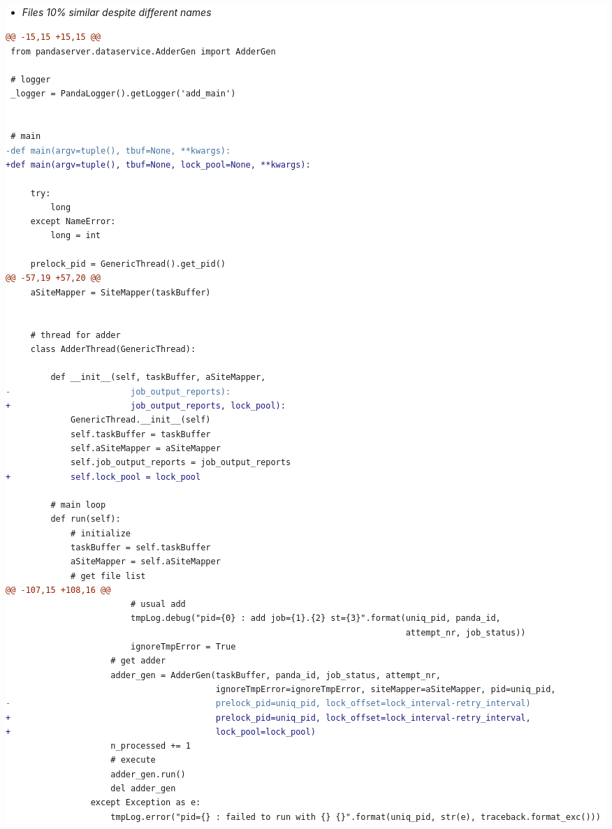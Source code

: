  * *Files 10% similar despite different names*

```diff
@@ -15,15 +15,15 @@
 from pandaserver.dataservice.AdderGen import AdderGen
 
 # logger
 _logger = PandaLogger().getLogger('add_main')
 
 
 # main
-def main(argv=tuple(), tbuf=None, **kwargs):
+def main(argv=tuple(), tbuf=None, lock_pool=None, **kwargs):
 
     try:
         long
     except NameError:
         long = int
 
     prelock_pid = GenericThread().get_pid()
@@ -57,19 +57,20 @@
     aSiteMapper = SiteMapper(taskBuffer)
 
 
     # thread for adder
     class AdderThread(GenericThread):
 
         def __init__(self, taskBuffer, aSiteMapper,
-                        job_output_reports):
+                        job_output_reports, lock_pool):
             GenericThread.__init__(self)
             self.taskBuffer = taskBuffer
             self.aSiteMapper = aSiteMapper
             self.job_output_reports = job_output_reports
+            self.lock_pool = lock_pool
 
         # main loop
         def run(self):
             # initialize
             taskBuffer = self.taskBuffer
             aSiteMapper = self.aSiteMapper
             # get file list
@@ -107,15 +108,16 @@
                         # usual add
                         tmpLog.debug("pid={0} : add job={1}.{2} st={3}".format(uniq_pid, panda_id,
                                                                                attempt_nr, job_status))
                         ignoreTmpError = True
                     # get adder
                     adder_gen = AdderGen(taskBuffer, panda_id, job_status, attempt_nr,
                                          ignoreTmpError=ignoreTmpError, siteMapper=aSiteMapper, pid=uniq_pid,
-                                         prelock_pid=uniq_pid, lock_offset=lock_interval-retry_interval)
+                                         prelock_pid=uniq_pid, lock_offset=lock_interval-retry_interval,
+                                         lock_pool=lock_pool)
                     n_processed += 1
                     # execute
                     adder_gen.run()
                     del adder_gen
                 except Exception as e:
                     tmpLog.error("pid={} : failed to run with {} {}".format(uniq_pid, str(e), traceback.format_exc()))
```